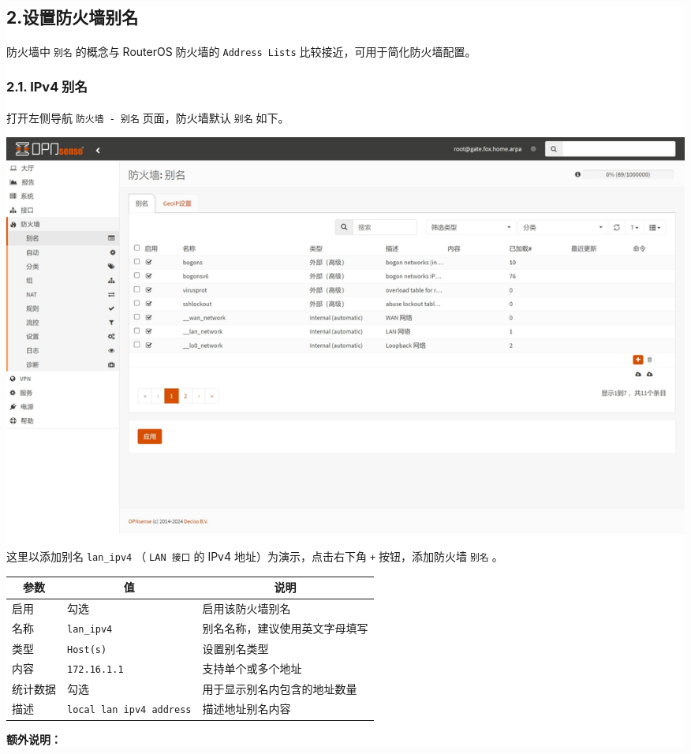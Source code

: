 ## 2.设置防火墙别名

防火墙中 `别名` 的概念与 RouterOS 防火墙的 `Address Lists` 比较接近，可用于简化防火墙配置。  

### 2.1. IPv4 别名

打开左侧导航 `防火墙 - 别名` 页面，防火墙默认 `别名` 如下。  

![防火墙默认别名](img/p09/opn_fw_alias_default.jpeg)

这里以添加别名 `lan_ipv4` （ `LAN 接口` 的 IPv4 地址）为演示，点击右下角 ` + ` 按钮，添加防火墙 `别名` 。  

|参数|值|说明|
|--|--|--|
|启用|勾选|启用该防火墙别名|
|名称|`lan_ipv4`|别名名称，建议使用英文字母填写|
|类型|`Host(s)`|设置别名类型|
|内容|`172.16.1.1`|支持单个或多个地址|
|统计数据|勾选|用于显示别名内包含的地址数量|
|描述|`local lan ipv4 address`|描述地址别名内容|

**额外说明：**  
